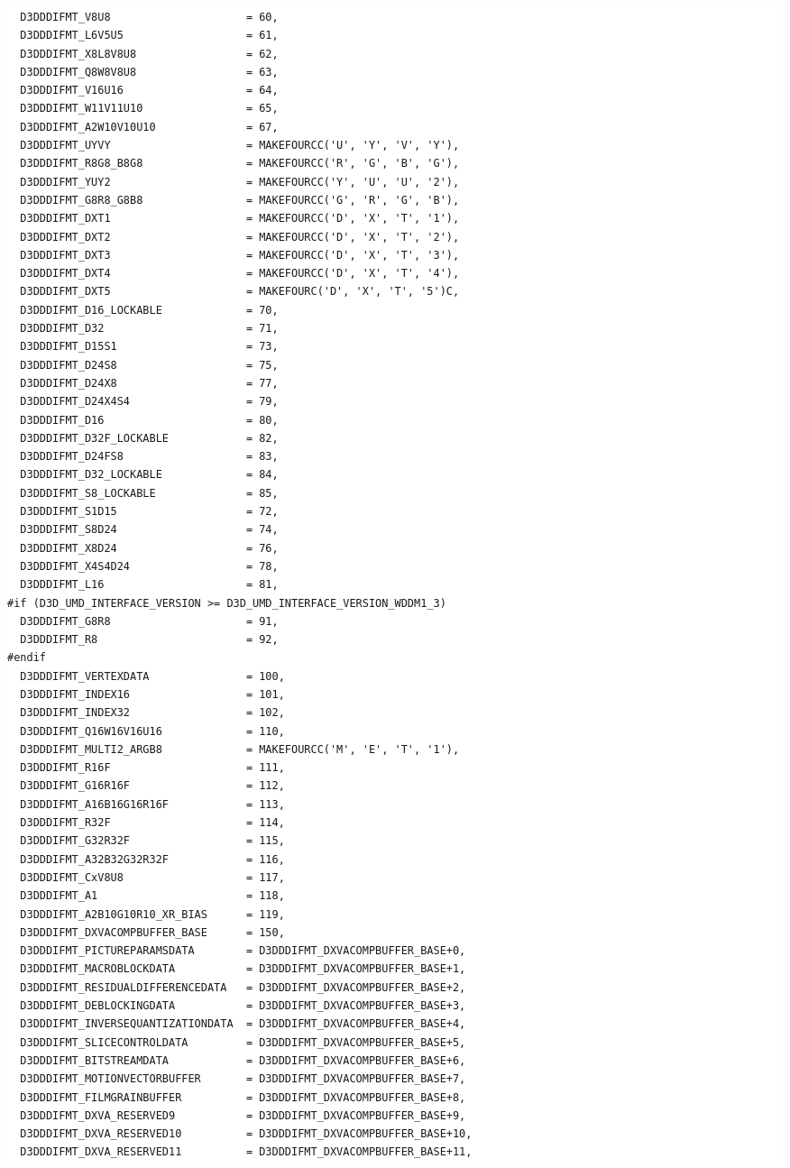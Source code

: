 ````
  D3DDDIFMT_V8U8                     = 60,
  D3DDDIFMT_L6V5U5                   = 61,
  D3DDDIFMT_X8L8V8U8                 = 62,
  D3DDDIFMT_Q8W8V8U8                 = 63,
  D3DDDIFMT_V16U16                   = 64,
  D3DDDIFMT_W11V11U10                = 65,
  D3DDDIFMT_A2W10V10U10              = 67,
  D3DDDIFMT_UYVY                     = MAKEFOURCC('U', 'Y', 'V', 'Y'),
  D3DDDIFMT_R8G8_B8G8                = MAKEFOURCC('R', 'G', 'B', 'G'),
  D3DDDIFMT_YUY2                     = MAKEFOURCC('Y', 'U', 'U', '2'),
  D3DDDIFMT_G8R8_G8B8                = MAKEFOURCC('G', 'R', 'G', 'B'),
  D3DDDIFMT_DXT1                     = MAKEFOURCC('D', 'X', 'T', '1'),
  D3DDDIFMT_DXT2                     = MAKEFOURCC('D', 'X', 'T', '2'),
  D3DDDIFMT_DXT3                     = MAKEFOURCC('D', 'X', 'T', '3'),
  D3DDDIFMT_DXT4                     = MAKEFOURCC('D', 'X', 'T', '4'),
  D3DDDIFMT_DXT5                     = MAKEFOURC('D', 'X', 'T', '5')C,
  D3DDDIFMT_D16_LOCKABLE             = 70,
  D3DDDIFMT_D32                      = 71,
  D3DDDIFMT_D15S1                    = 73,
  D3DDDIFMT_D24S8                    = 75,
  D3DDDIFMT_D24X8                    = 77,
  D3DDDIFMT_D24X4S4                  = 79,
  D3DDDIFMT_D16                      = 80,
  D3DDDIFMT_D32F_LOCKABLE            = 82,
  D3DDDIFMT_D24FS8                   = 83,
  D3DDDIFMT_D32_LOCKABLE             = 84,
  D3DDDIFMT_S8_LOCKABLE              = 85,
  D3DDDIFMT_S1D15                    = 72,
  D3DDDIFMT_S8D24                    = 74,
  D3DDDIFMT_X8D24                    = 76,
  D3DDDIFMT_X4S4D24                  = 78,
  D3DDDIFMT_L16                      = 81,
#if (D3D_UMD_INTERFACE_VERSION >= D3D_UMD_INTERFACE_VERSION_WDDM1_3)
  D3DDDIFMT_G8R8                     = 91,
  D3DDDIFMT_R8                       = 92,
#endif 
  D3DDDIFMT_VERTEXDATA               = 100,
  D3DDDIFMT_INDEX16                  = 101,
  D3DDDIFMT_INDEX32                  = 102,
  D3DDDIFMT_Q16W16V16U16             = 110,
  D3DDDIFMT_MULTI2_ARGB8             = MAKEFOURCC('M', 'E', 'T', '1'),
  D3DDDIFMT_R16F                     = 111,
  D3DDDIFMT_G16R16F                  = 112,
  D3DDDIFMT_A16B16G16R16F            = 113,
  D3DDDIFMT_R32F                     = 114,
  D3DDDIFMT_G32R32F                  = 115,
  D3DDDIFMT_A32B32G32R32F            = 116,
  D3DDDIFMT_CxV8U8                   = 117,
  D3DDDIFMT_A1                       = 118,
  D3DDDIFMT_A2B10G10R10_XR_BIAS      = 119,
  D3DDDIFMT_DXVACOMPBUFFER_BASE      = 150,
  D3DDDIFMT_PICTUREPARAMSDATA        = D3DDDIFMT_DXVACOMPBUFFER_BASE+0,
  D3DDDIFMT_MACROBLOCKDATA           = D3DDDIFMT_DXVACOMPBUFFER_BASE+1,
  D3DDDIFMT_RESIDUALDIFFERENCEDATA   = D3DDDIFMT_DXVACOMPBUFFER_BASE+2,
  D3DDDIFMT_DEBLOCKINGDATA           = D3DDDIFMT_DXVACOMPBUFFER_BASE+3,
  D3DDDIFMT_INVERSEQUANTIZATIONDATA  = D3DDDIFMT_DXVACOMPBUFFER_BASE+4,
  D3DDDIFMT_SLICECONTROLDATA         = D3DDDIFMT_DXVACOMPBUFFER_BASE+5,
  D3DDDIFMT_BITSTREAMDATA            = D3DDDIFMT_DXVACOMPBUFFER_BASE+6,
  D3DDDIFMT_MOTIONVECTORBUFFER       = D3DDDIFMT_DXVACOMPBUFFER_BASE+7,
  D3DDDIFMT_FILMGRAINBUFFER          = D3DDDIFMT_DXVACOMPBUFFER_BASE+8,
  D3DDDIFMT_DXVA_RESERVED9           = D3DDDIFMT_DXVACOMPBUFFER_BASE+9,
  D3DDDIFMT_DXVA_RESERVED10          = D3DDDIFMT_DXVACOMPBUFFER_BASE+10,
  D3DDDIFMT_DXVA_RESERVED11          = D3DDDIFMT_DXVACOMPBUFFER_BASE+11,
````